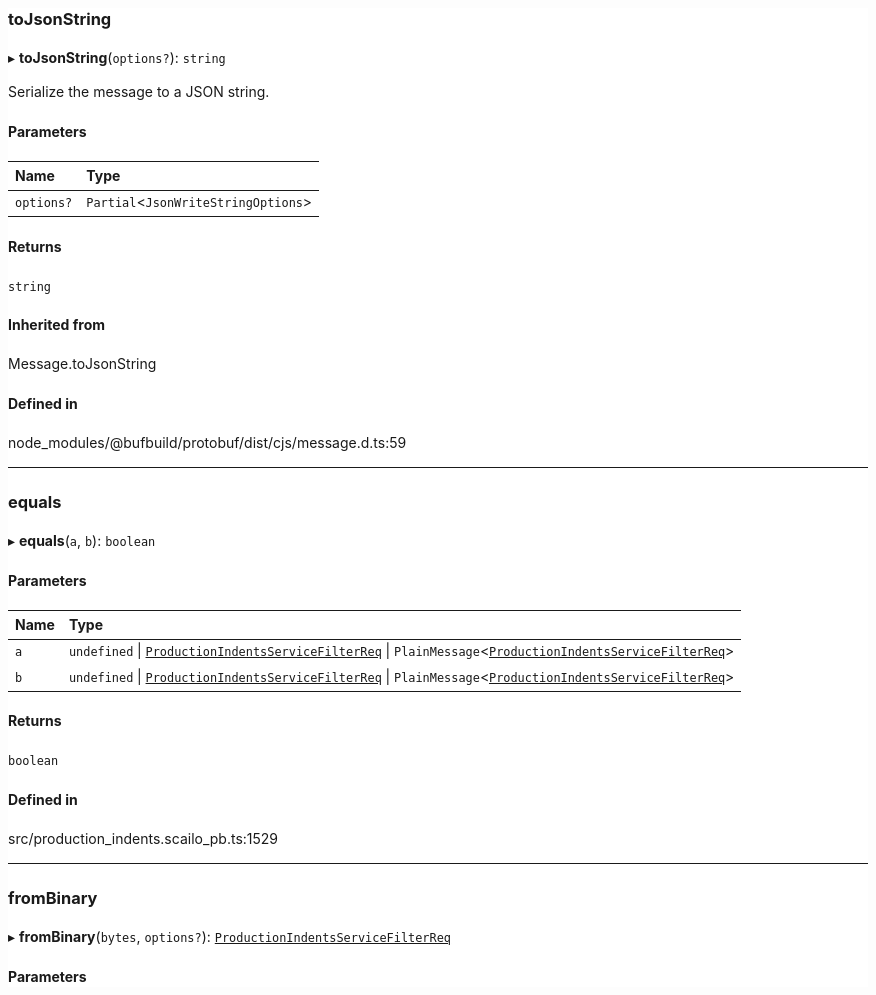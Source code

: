 ### toJsonString

▸ **toJsonString**(`options?`): `string`

Serialize the message to a JSON string.

#### Parameters

| Name | Type |
| :------ | :------ |
| `options?` | `Partial`\<`JsonWriteStringOptions`\> |

#### Returns

`string`

#### Inherited from

Message.toJsonString

#### Defined in

node_modules/@bufbuild/protobuf/dist/cjs/message.d.ts:59

___

### equals

▸ **equals**(`a`, `b`): `boolean`

#### Parameters

| Name | Type |
| :------ | :------ |
| `a` | `undefined` \| [`ProductionIndentsServiceFilterReq`](ProductionIndentsServiceFilterReq.md) \| `PlainMessage`\<[`ProductionIndentsServiceFilterReq`](ProductionIndentsServiceFilterReq.md)\> |
| `b` | `undefined` \| [`ProductionIndentsServiceFilterReq`](ProductionIndentsServiceFilterReq.md) \| `PlainMessage`\<[`ProductionIndentsServiceFilterReq`](ProductionIndentsServiceFilterReq.md)\> |

#### Returns

`boolean`

#### Defined in

src/production_indents.scailo_pb.ts:1529

___

### fromBinary

▸ **fromBinary**(`bytes`, `options?`): [`ProductionIndentsServiceFilterReq`](ProductionIndentsServiceFilterReq.md)

#### Parameters
